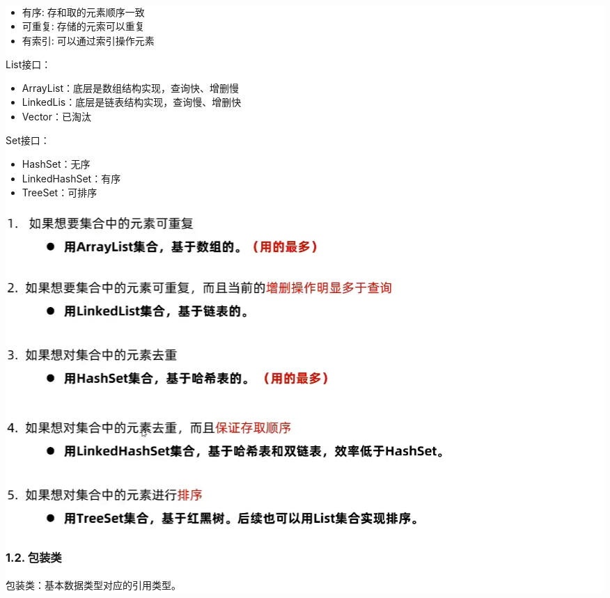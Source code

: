 - 有序: 存和取的元素顺序一致
- 可重复: 存储的元索可以重复
- 有索引: 可以通过索引操作元素


List接口：
- ArrayList：底层是数组结构实现，查询快、增删慢
- LinkedLis：底层是链表结构实现，查询慢、增删快
- Vector：已淘汰

Set接口：
- HashSet：无序
- LinkedHashSet：有序
- TreeSet：可排序

![Alt text](../../../images/image-35.png)

### 1.2. 包装类

包装类：基本数据类型对应的引用类型。
